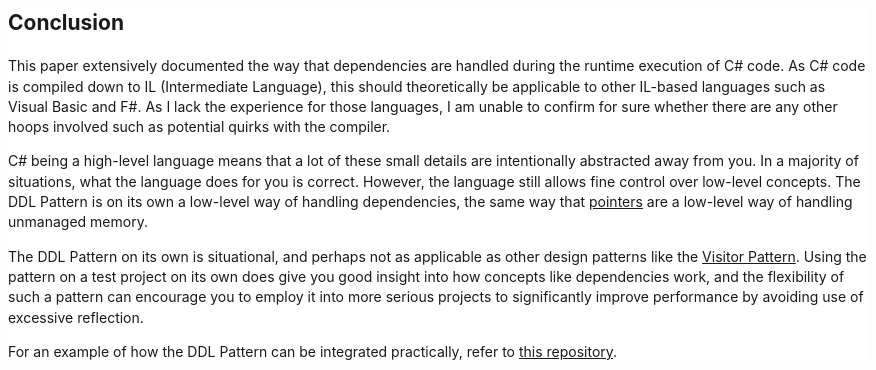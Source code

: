 ## Conclusion

This paper extensively documented the way that dependencies are handled during the runtime execution of C# code. As C# code is compiled down to IL (Intermediate Language), this should theoretically be applicable to other IL-based languages such as Visual Basic and F#. As I lack the experience for those languages, I am unable to confirm for sure whether there are any other hoops involved such as potential quirks with the compiler.

C# being a high-level language means that a lot of these small details are intentionally abstracted away from you. In a majority of situations, what the language does for you is correct. However, the language still allows fine control over low-level concepts. The DDL Pattern is on its own a low-level way of handling dependencies, the same way that [pointers](https://docs.microsoft.com/en-us/dotnet/csharp/language-reference/unsafe-code) are a low-level way of handling unmanaged memory.

The DDL Pattern on its own is situational, and perhaps not as applicable as other design patterns like the [Visitor Pattern](https://en.wikipedia.org/wiki/Visitor_pattern). Using the pattern on a test project on its own does give you good insight into how concepts like dependencies work, and the flexibility of such a pattern can encourage you to employ it into more serious projects to significantly improve performance by avoiding use of excessive reflection.

For an example of how the DDL Pattern can be integrated practically, refer to [this repository](https://github.com/Emik03/Pakala).